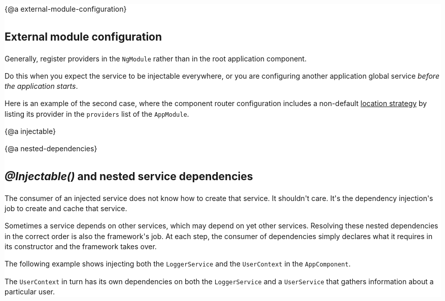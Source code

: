 </code-example>

{@a external-module-configuration}


## External module configuration
Generally, register providers in the `NgModule` rather than in the root application component.

Do this when you expect the service to be injectable everywhere,
or you are configuring another application global service _before the application starts_.

Here is an example of the second case, where the component router configuration includes a non-default
[location strategy](guide/router#location-strategy) by listing its provider
in the `providers` list of the `AppModule`.


<code-example path="dependency-injection-in-action/src/app/app.module.ts" region="providers" title="src/app/app.module.ts (providers)" linenums="false">

</code-example>



{@a injectable}


{@a nested-dependencies}



## _@Injectable()_ and nested service dependencies
The consumer of an injected service does not know how to create that service.
It shouldn't care.
It's the dependency injection's job to create and cache that service.

Sometimes a service depends on other services, which may depend on yet other services.
Resolving these nested dependencies in the correct order is also the framework's job.
At each step, the consumer of dependencies simply declares what it requires in its
constructor and the framework takes over.

The following example shows injecting both the `LoggerService` and the `UserContext` in the `AppComponent`.

<code-example path="dependency-injection-in-action/src/app/app.component.ts" region="ctor" title="src/app/app.component.ts" linenums="false">

</code-example>



The `UserContext` in turn has its own dependencies on both the `LoggerService` and
a `UserService` that gathers information about a particular user.


<code-example path="dependency-injection-in-action/src/app/user-context.service.ts" region="injectables" title="user-context.service.ts (injection)" linenums="false">

</code-example>

